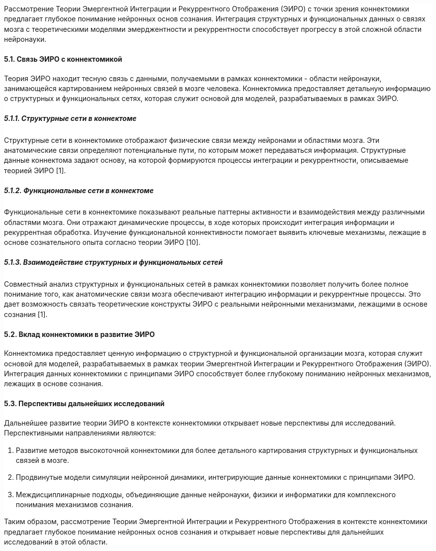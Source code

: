 Рассмотрение Теории Эмергентной Интеграции и Рекуррентного Отображения (ЭИРО) с точки зрения коннектомики предлагает глубокое понимание нейронных основ сознания. Интеграция структурных и функциональных данных о связях мозга с теоретическими моделями эмерджентности и рекуррентности способствует прогрессу в этой сложной области нейронауки.

#### 5.1. Связь ЭИРО с коннектомикой

Теория ЭИРО находит тесную связь с данными, получаемыми в рамках коннектомики - области нейронауки, занимающейся картированием нейронных связей в мозге человека. Коннектомика предоставляет детальную информацию о структурных и функциональных сетях, которая служит основой для моделей, разрабатываемых в рамках ЭИРО.

##### 5.1.1. Структурные сети в коннектоме

Структурные сети в коннектомике отображают физические связи между нейронами и областями мозга. Эти анатомические связи определяют потенциальные пути, по которым может передаваться информация. Структурные данные коннектома задают основу, на которой формируются процессы интеграции и рекуррентности, описываемые теорией ЭИРО [1].

##### 5.1.2. Функциональные сети в коннектоме

Функциональные сети в коннектомике показывают реальные паттерны активности и взаимодействия между различными областями мозга. Они отражают динамические процессы, в ходе которых происходит интеграция информации и рекуррентная обработка. Изучение функциональной коннективности помогает выявить ключевые механизмы, лежащие в основе сознательного опыта согласно теории ЭИРО [10].

##### 5.1.3. Взаимодействие структурных и функциональных сетей

Совместный анализ структурных и функциональных сетей в рамках коннектомики позволяет получить более полное понимание того, как анатомические связи мозга обеспечивают интеграцию информации и рекуррентные процессы. Это дает возможность связать теоретические конструкты ЭИРО с реальными нейронными механизмами, лежащими в основе сознания [1].

#### 5.2. Вклад коннектомики в развитие ЭИРО

Коннектомика предоставляет ценную информацию о структурной и функциональной организации мозга, которая служит основой для моделей, разрабатываемых в рамках теории Эмергентной Интеграции и Рекуррентного Отображения (ЭИРО). Интеграция данных коннектомики с принципами ЭИРО способствует более глубокому пониманию нейронных механизмов, лежащих в основе сознания.

#### 5.3. Перспективы дальнейших исследований

Дальнейшее развитие теории ЭИРО в контексте коннектомики открывает новые перспективы для исследований. Перспективными направлениями являются:

1. Развитие методов высокоточной коннектомики для более детального картирования структурных и функциональных связей в мозге.

2. Продвинутые модели симуляции нейронной динамики, интегрирующие данные коннектомики с принципами ЭИРО.

3. Междисциплинарные подходы, объединяющие данные нейронауки, физики и информатики для комплексного понимания механизмов сознания.

Таким образом, рассмотрение Теории Эмергентной Интеграции и Рекуррентного Отображения в контексте коннектомики предлагает глубокое понимание нейронных основ сознания и открывает новые перспективы для дальнейших исследований в этой области.
